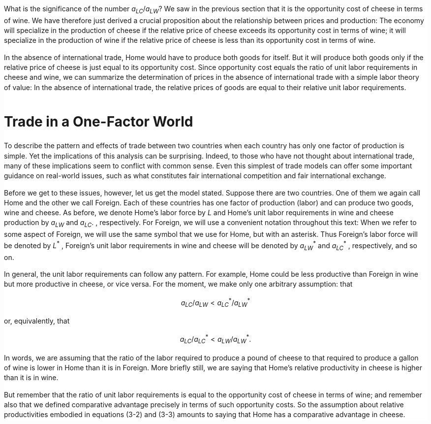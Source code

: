 What is the significance of the number $a_{L C}/a_{L W}?$ We saw in the previous section that it is the opportunity cost of cheese in terms of wine. We have therefore just derived a crucial proposition about the relationship between prices and production: The economy will specialize in the production of cheese if the relative price of cheese exceeds its opportunity cost in terms of wine; it will specialize in the production of wine if the relative price of cheese is less than its opportunity cost in terms of wine.  

In the absence of international trade, Home would have to produce both goods for itself. But it will produce both goods only if the relative price of cheese is just equal to its opportunity cost. Since opportunity cost equals the ratio of unit labor requirements in cheese and wine, we can summarize the determination of prices in the absence of international trade with a simple labor theory of value: In the absence of international trade, the relative prices of goods are equal to their relative unit labor requirements.  

# Trade in a One-Factor World  

To describe the pattern and effects of trade between two countries when each country has only one factor of production is simple. Yet the implications of this analysis can be surprising. Indeed, to those who have not thought about international trade, many of these implications seem to conflict with common sense. Even this simplest of trade models can offer some important guidance on real-world issues, such as what constitutes fair international competition and fair international exchange.  

Before we get to these issues, however, let us get the model stated. Suppose there are two countries. One of them we again call Home and the other we call Foreign. Each of these countries has one factor of production (labor) and can produce two goods, wine and cheese. As before, we denote Home’s labor force by $L$ and Home’s unit labor requirements in wine and cheese production by $a_{L W}$ and $a_{L C}.$ , respectively. For Foreign, we will use a convenient notation throughout this text: When we refer to some aspect of Foreign, we will use the same symbol that we use for Home, but with an asterisk. Thus Foreign’s labor force will be denoted by $L^{*}$ , Foreign’s unit labor requirements in wine and cheese will be denoted by $a_{L W}^{*}$ and $a_{L C}^{*}$ , respectively, and so on.  

In general, the unit labor requirements can follow any pattern. For example, Home could be less productive than Foreign in wine but more productive in cheese, or vice versa. For the moment, we make only one arbitrary assumption: that  

$$
a_{L C}/a_{L W}<a_{L C}^{*}/a_{L W}^{*}
$$  

or, equivalently, that  

$$
a_{L C}/a_{L C}^{*}<a_{L W}/a_{L W}^{*}.
$$  

In words, we are assuming that the ratio of the labor required to produce a pound of cheese to that required to produce a gallon of wine is lower in Home than it is in Foreign. More briefly still, we are saying that Home’s relative productivity in cheese is higher than it is in wine.  

But remember that the ratio of unit labor requirements is equal to the opportunity cost of cheese in terms of wine; and remember also that we defined comparative advantage precisely in terms of such opportunity costs. So the assumption about relative productivities embodied in equations (3-2) and (3-3) amounts to saying that Home has a comparative advantage in cheese.  
